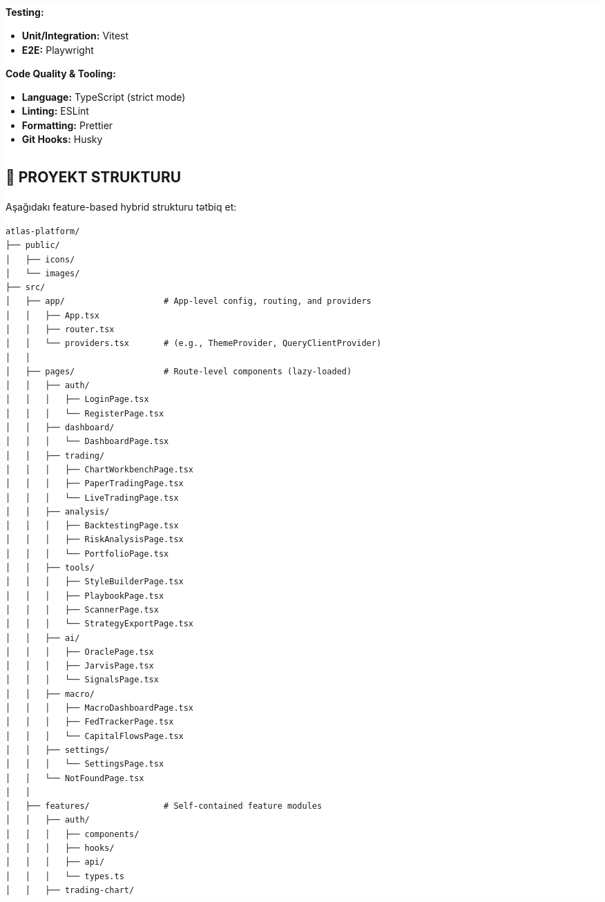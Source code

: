 **Testing:**

*   **Unit/Integration:** Vitest
*   **E2E:** Playwright

**Code Quality & Tooling:**

*   **Language:** TypeScript (strict mode)
*   **Linting:** ESLint
*   **Formatting:** Prettier
*   **Git Hooks:** Husky

## 📁 PROYEKT STRUKTURU

Aşağıdakı feature-based hybrid strukturu tətbiq et:

```
atlas-platform/
├── public/
│   ├── icons/
│   └── images/
├── src/
│   ├── app/                    # App-level config, routing, and providers
│   │   ├── App.tsx
│   │   ├── router.tsx
│   │   └── providers.tsx       # (e.g., ThemeProvider, QueryClientProvider)
│   │
│   ├── pages/                  # Route-level components (lazy-loaded)
│   │   ├── auth/
│   │   │   ├── LoginPage.tsx
│   │   │   └── RegisterPage.tsx
│   │   ├── dashboard/
│   │   │   └── DashboardPage.tsx
│   │   ├── trading/
│   │   │   ├── ChartWorkbenchPage.tsx
│   │   │   ├── PaperTradingPage.tsx
│   │   │   └── LiveTradingPage.tsx
│   │   ├── analysis/
│   │   │   ├── BacktestingPage.tsx
│   │   │   ├── RiskAnalysisPage.tsx
│   │   │   └── PortfolioPage.tsx
│   │   ├── tools/
│   │   │   ├── StyleBuilderPage.tsx
│   │   │   ├── PlaybookPage.tsx
│   │   │   ├── ScannerPage.tsx
│   │   │   └── StrategyExportPage.tsx
│   │   ├── ai/
│   │   │   ├── OraclePage.tsx
│   │   │   ├── JarvisPage.tsx
│   │   │   └── SignalsPage.tsx
│   │   ├── macro/
│   │   │   ├── MacroDashboardPage.tsx
│   │   │   ├── FedTrackerPage.tsx
│   │   │   └── CapitalFlowsPage.tsx
│   │   ├── settings/
│   │   │   └── SettingsPage.tsx
│   │   └── NotFoundPage.tsx
│   │
│   ├── features/               # Self-contained feature modules
│   │   ├── auth/
│   │   │   ├── components/
│   │   │   ├── hooks/
│   │   │   ├── api/
│   │   │   └── types.ts
│   │   ├── trading-chart/
```